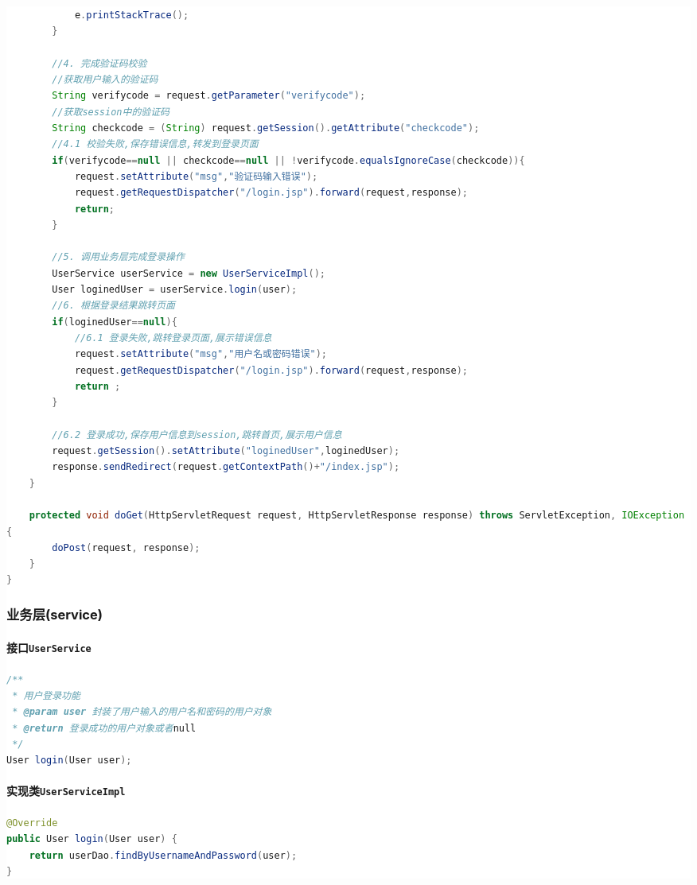 ```java
            e.printStackTrace();
        }

        //4. 完成验证码校验
        //获取用户输入的验证码
        String verifycode = request.getParameter("verifycode");
        //获取session中的验证码
        String checkcode = (String) request.getSession().getAttribute("checkcode");
        //4.1 校验失败,保存错误信息,转发到登录页面
        if(verifycode==null || checkcode==null || !verifycode.equalsIgnoreCase(checkcode)){
            request.setAttribute("msg","验证码输入错误");
            request.getRequestDispatcher("/login.jsp").forward(request,response);
            return;
        }

        //5. 调用业务层完成登录操作
        UserService userService = new UserServiceImpl();
        User loginedUser = userService.login(user);
        //6. 根据登录结果跳转页面
        if(loginedUser==null){
            //6.1 登录失败,跳转登录页面,展示错误信息
            request.setAttribute("msg","用户名或密码错误");
            request.getRequestDispatcher("/login.jsp").forward(request,response);
            return ;
        }

        //6.2 登录成功,保存用户信息到session,跳转首页,展示用户信息
        request.getSession().setAttribute("loginedUser",loginedUser);
        response.sendRedirect(request.getContextPath()+"/index.jsp");
    }

    protected void doGet(HttpServletRequest request, HttpServletResponse response) throws ServletException, IOException {
        doPost(request, response);
    }
}
```
### 业务层(service)
#### 接口`UserService`
```java
/**
 * 用户登录功能
 * @param user 封装了用户输入的用户名和密码的用户对象
 * @return 登录成功的用户对象或者null
 */
User login(User user);
```

#### 实现类`UserServiceImpl`
```java
@Override
public User login(User user) {
    return userDao.findByUsernameAndPassword(user);
}
```
